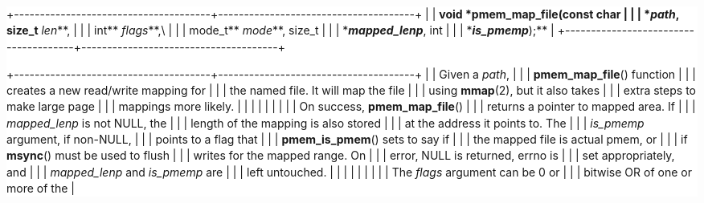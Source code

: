 

+--------------------------------------+--------------------------------------+
|                                      | **void \*pmem\_map\_file(const char  |
|                                      | \****path***, size\_t** *len***,     |
|                                      | int** *flags***,\                    |
|                                      | mode\_t** *mode***, size\_t          |
|                                      | \****mapped\_lenp***, int            |
|                                      | \****is\_pmemp***);**                |
+--------------------------------------+--------------------------------------+



+--------------------------------------+--------------------------------------+
|                                      | Given a *path*,                      |
|                                      | **pmem\_map\_file**() function       |
|                                      | creates a new read/write mapping for |
|                                      | the named file. It will map the file |
|                                      | using **mmap**(2), but it also takes |
|                                      | extra steps to make large page       |
|                                      | mappings more likely.                |
|                                      |                                      |
|                                      |                  |
|                                      | On success, **pmem\_map\_file**()    |
|                                      | returns a pointer to mapped area. If |
|                                      | *mapped\_lenp* is not NULL, the      |
|                                      | length of the mapping is also stored |
|                                      | at the address it points to. The     |
|                                      | *is\_pmemp* argument, if non-NULL,   |
|                                      | points to a flag that                |
|                                      | **pmem\_is\_pmem**() sets to say if  |
|                                      | the mapped file is actual pmem, or   |
|                                      | if **msync**() must be used to flush |
|                                      | writes for the mapped range. On      |
|                                      | error, NULL is returned, errno is    |
|                                      | set appropriately, and               |
|                                      | *mapped\_lenp* and *is\_pmemp* are   |
|                                      | left untouched.                      |
|                                      |                                      |
|                                      |                  |
|                                      | The *flags* argument can be 0 or     |
|                                      | bitwise OR of one or more of the     |